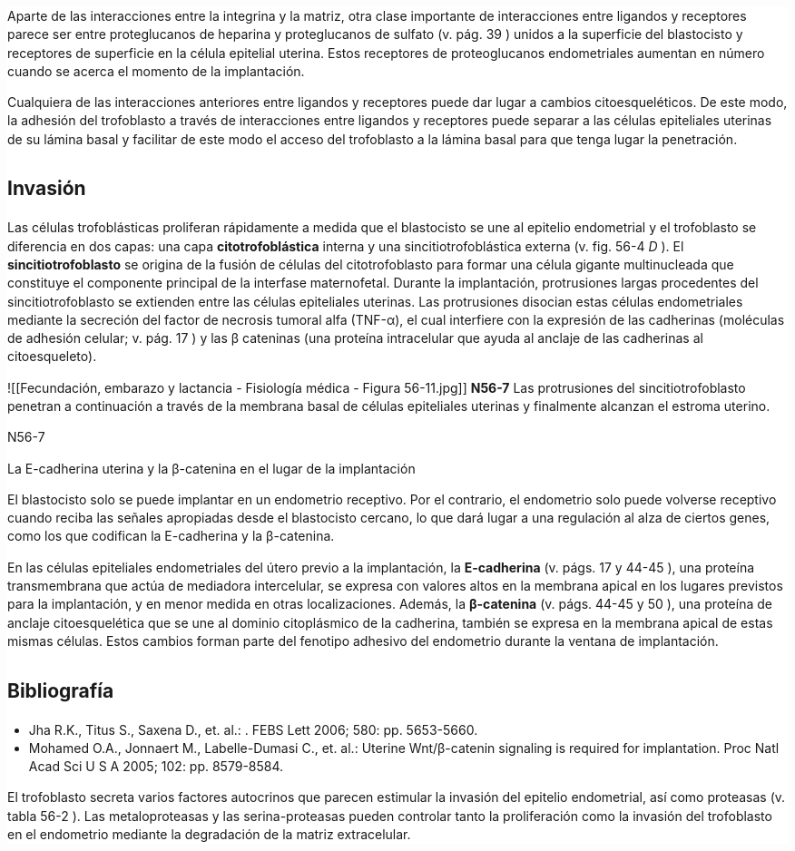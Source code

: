 Aparte de las interacciones entre la integrina y la matriz, otra clase importante de interacciones entre ligandos y receptores parece ser entre proteglucanos de heparina y proteglucanos de sulfato (v. pág. 39 ) unidos a la superficie del blastocisto y receptores de superficie en la célula epitelial uterina. Estos receptores de proteoglucanos endometriales aumentan en número cuando se acerca el momento de la implantación.

Cualquiera de las interacciones anteriores entre ligandos y receptores puede dar lugar a cambios citoesqueléticos. De este modo, la adhesión del trofoblasto a través de interacciones entre ligandos y receptores puede separar a las células epiteliales uterinas de su lámina basal y facilitar de este modo el acceso del trofoblasto a la lámina basal para que tenga lugar la penetración.

## Invasión

Las células trofoblásticas proliferan rápidamente a medida que el blastocisto se une al epitelio endometrial y el trofoblasto se diferencia en dos capas: una capa **citotrofoblástica** interna y una sincitiotrofoblástica externa (v. fig. 56-4 _D_ ). El **sincitiotrofoblasto** se origina de la fusión de células del citotrofoblasto para formar una célula gigante multinucleada que constituye el componente principal de la interfase maternofetal. Durante la implantación, protrusiones largas procedentes del sincitiotrofoblasto se extienden entre las células epiteliales uterinas. Las protrusiones disocian estas células endometriales mediante la secreción del factor de necrosis tumoral alfa (TNF-α), el cual interfiere con la expresión de las cadherinas (moléculas de adhesión celular; v. pág. 17 ) y las β cateninas (una proteína intracelular que ayuda al anclaje de las cadherinas al citoesqueleto). 

![[Fecundación, embarazo y lactancia - Fisiología médica - Figura 56-11.jpg]] **N56-7** Las protrusiones del sincitiotrofoblasto penetran a continuación a través de la membrana basal de células epiteliales uterinas y finalmente alcanzan el estroma uterino.

N56-7

La E-cadherina uterina y la β-catenina en el lugar de la implantación

El blastocisto solo se puede implantar en un endometrio receptivo. Por el contrario, el endometrio solo puede volverse receptivo cuando reciba las señales apropiadas desde el blastocisto cercano, lo que dará lugar a una regulación al alza de ciertos genes, como los que codifican la E-cadherina y la β-catenina.

En las células epiteliales endometriales del útero previo a la implantación, la **E-cadherina** (v. págs. 17 y 44-45 ), una proteína transmembrana que actúa de mediadora intercelular, se expresa con valores altos en la membrana apical en los lugares previstos para la implantación, y en menor medida en otras localizaciones. Además, la **β-catenina** (v. págs. 44-45 y 50 ), una proteína de anclaje citoesquelética que se une al dominio citoplásmico de la cadherina, también se expresa en la membrana apical de estas mismas células. Estos cambios forman parte del fenotipo adhesivo del endometrio durante la ventana de implantación.

## Bibliografía

-   Jha R.K., Titus S., Saxena D., et. al.: . FEBS Lett 2006; 580: pp. 5653-5660.
-   Mohamed O.A., Jonnaert M., Labelle-Dumasi C., et. al.: Uterine Wnt/β-catenin signaling is required for implantation. Proc Natl Acad Sci U S A 2005; 102: pp. 8579-8584.

El trofoblasto secreta varios factores autocrinos que parecen estimular la invasión del epitelio endometrial, así como proteasas (v. tabla 56-2 ). Las metaloproteasas y las serina-proteasas pueden controlar tanto la proliferación como la invasión del trofoblasto en el endometrio mediante la degradación de la matriz extracelular.
